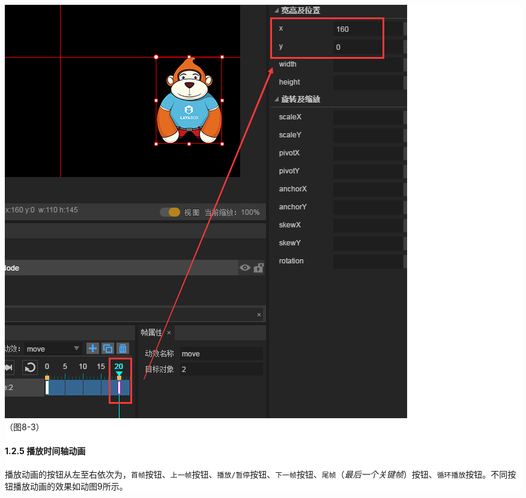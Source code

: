 ![图8](img/8-3.png) <br /> （图8-3）



#### 1.2.5 播放时间轴动画

播放动画的按钮从左至右依次为，`首帧`按钮、`上一帧`按钮、`播放/暂停`按钮、`下一帧`按钮、`尾帧`（*最后一个关键帧*）按钮、`循环播放`按钮。不同按钮播放动画的效果如动图9所示。
